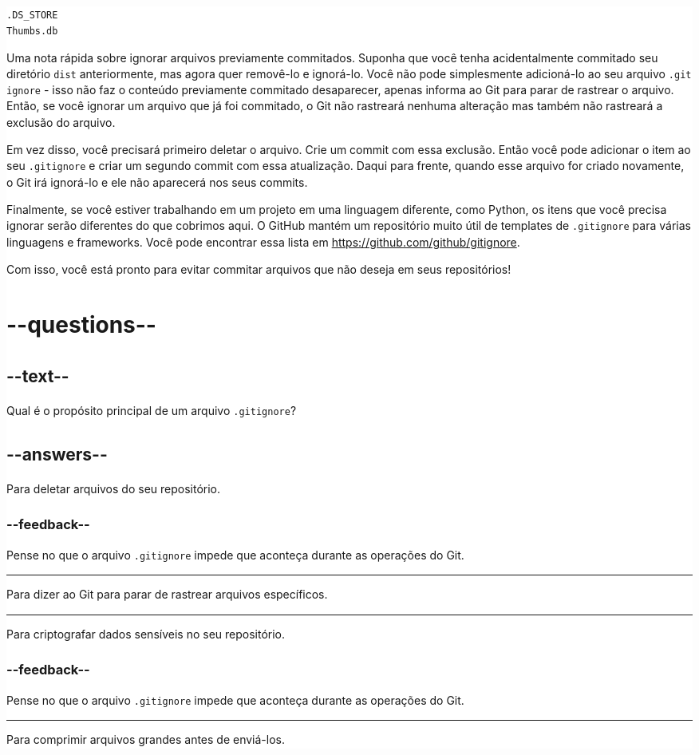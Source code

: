 ```sh
.DS_STORE
Thumbs.db
```

Uma nota rápida sobre ignorar arquivos previamente commitados. Suponha que você tenha acidentalmente commitado seu diretório `dist` anteriormente, mas agora quer removê-lo e ignorá-lo. Você não pode simplesmente adicioná-lo ao seu arquivo `.gitignore` - isso não faz o conteúdo previamente commitado desaparecer, apenas informa ao Git para parar de rastrear o arquivo. Então, se você ignorar um arquivo que já foi commitado, o Git não rastreará nenhuma alteração mas também não rastreará a exclusão do arquivo.

Em vez disso, você precisará primeiro deletar o arquivo. Crie um commit com essa exclusão. Então você pode adicionar o item ao seu `.gitignore` e criar um segundo commit com essa atualização. Daqui para frente, quando esse arquivo for criado novamente, o Git irá ignorá-lo e ele não aparecerá nos seus commits.

Finalmente, se você estiver trabalhando em um projeto em uma linguagem diferente, como Python, os itens que você precisa ignorar serão diferentes do que cobrimos aqui. O GitHub mantém um repositório muito útil de templates de `.gitignore` para várias linguagens e frameworks. Você pode encontrar essa lista em <a href="https://github.com/github/gitignore" target="_blank">https://github.com/github/gitignore</a>.

Com isso, você está pronto para evitar commitar arquivos que não deseja em seus repositórios!

# --questions--

## --text--

Qual é o propósito principal de um arquivo `.gitignore`?

## --answers--

Para deletar arquivos do seu repositório.

### --feedback--

Pense no que o arquivo `.gitignore` impede que aconteça durante as operações do Git.

---

Para dizer ao Git para parar de rastrear arquivos específicos.

---

Para criptografar dados sensíveis no seu repositório.

### --feedback--

Pense no que o arquivo `.gitignore` impede que aconteça durante as operações do Git.

---

Para comprimir arquivos grandes antes de enviá-los.
